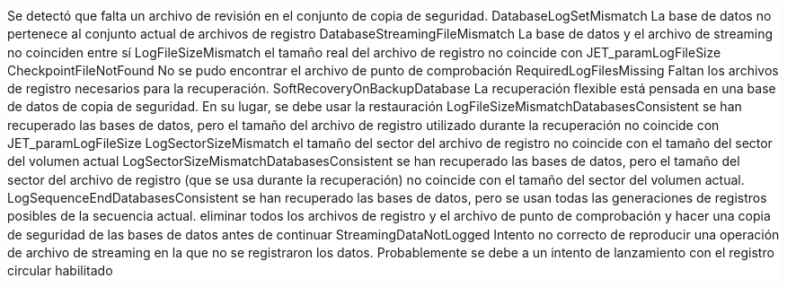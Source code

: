 <td>Se detectó que falta un archivo de revisión en el conjunto de copia de seguridad.</td>
</tr>
<tr class="even">
<td></td>
<td>DatabaseLogSetMismatch</td>
<td>La base de datos no pertenece al conjunto actual de archivos de registro</td>
</tr>
<tr class="odd">
<td></td>
<td>DatabaseStreamingFileMismatch</td>
<td>La base de datos y el archivo de streaming no coinciden entre sí</td>
</tr>
<tr class="even">
<td></td>
<td>LogFileSizeMismatch</td>
<td>el tamaño real del archivo de registro no coincide con JET_paramLogFileSize</td>
</tr>
<tr class="odd">
<td></td>
<td>CheckpointFileNotFound</td>
<td>No se pudo encontrar el archivo de punto de comprobación</td>
</tr>
<tr class="even">
<td></td>
<td>RequiredLogFilesMissing</td>
<td>Faltan los archivos de registro necesarios para la recuperación.</td>
</tr>
<tr class="odd">
<td></td>
<td>SoftRecoveryOnBackupDatabase</td>
<td>La recuperación flexible está pensada en una base de datos de copia de seguridad. En su lugar, se debe usar la restauración</td>
</tr>
<tr class="even">
<td></td>
<td>LogFileSizeMismatchDatabasesConsistent</td>
<td>se han recuperado las bases de datos, pero el tamaño del archivo de registro utilizado durante la recuperación no coincide con JET_paramLogFileSize</td>
</tr>
<tr class="odd">
<td></td>
<td>LogSectorSizeMismatch</td>
<td>el tamaño del sector del archivo de registro no coincide con el tamaño del sector del volumen actual</td>
</tr>
<tr class="even">
<td></td>
<td>LogSectorSizeMismatchDatabasesConsistent</td>
<td>se han recuperado las bases de datos, pero el tamaño del sector del archivo de registro (que se usa durante la recuperación) no coincide con el tamaño del sector del volumen actual.</td>
</tr>
<tr class="odd">
<td></td>
<td>LogSequenceEndDatabasesConsistent</td>
<td>se han recuperado las bases de datos, pero se usan todas las generaciones de registros posibles de la secuencia actual. eliminar todos los archivos de registro y el archivo de punto de comprobación y hacer una copia de seguridad de las bases de datos antes de continuar</td>
</tr>
<tr class="even">
<td></td>
<td>StreamingDataNotLogged</td>
<td>Intento no correcto de reproducir una operación de archivo de streaming en la que no se registraron los datos. Probablemente se debe a un intento de lanzamiento con el registro circular habilitado</td>